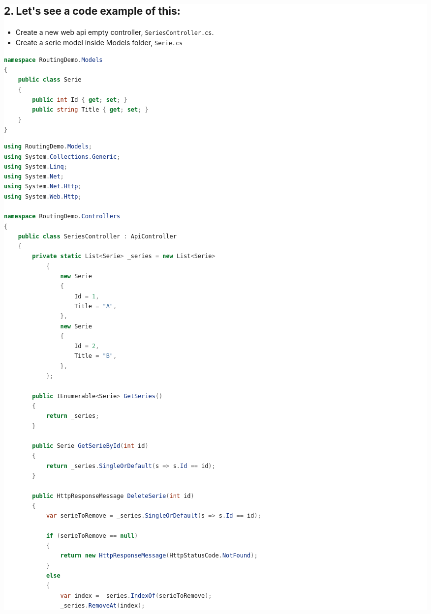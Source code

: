 ## 2. Let's see a code example of this:

* Create a new web api empty controller, `SeriesController.cs`.
* Create a serie model inside Models folder, `Serie.cs`

```C#
namespace RoutingDemo.Models
{
    public class Serie
    {
        public int Id { get; set; }
        public string Title { get; set; }
    }
}
```

```C# SeriesController.cs
using RoutingDemo.Models;
using System.Collections.Generic;
using System.Linq;
using System.Net;
using System.Net.Http;
using System.Web.Http;

namespace RoutingDemo.Controllers
{
    public class SeriesController : ApiController
    {
        private static List<Serie> _series = new List<Serie>
            {
                new Serie
                {
                    Id = 1,
                    Title = "A",
                },
                new Serie
                {
                    Id = 2,
                    Title = "B",
                },
            };

        public IEnumerable<Serie> GetSeries()
        {
            return _series;
        }

        public Serie GetSerieById(int id)
        {
            return _series.SingleOrDefault(s => s.Id == id);
        }

        public HttpResponseMessage DeleteSerie(int id)
        {
            var serieToRemove = _series.SingleOrDefault(s => s.Id == id);

            if (serieToRemove == null)
            {
                return new HttpResponseMessage(HttpStatusCode.NotFound);
            }
            else
            {
                var index = _series.IndexOf(serieToRemove);
                _series.RemoveAt(index);
```